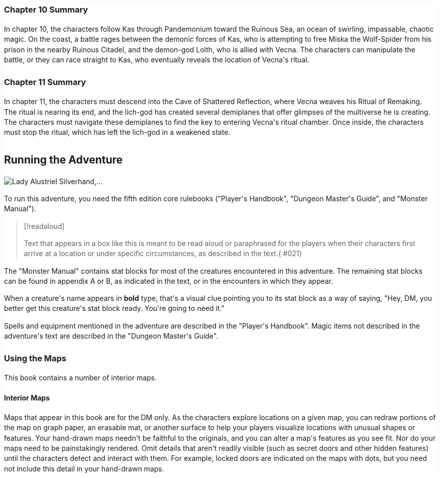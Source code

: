### Chapter 10 Summary

In chapter 10, the characters follow Kas through Pandemonium toward the Ruinous Sea, an ocean of swirling, impassable, chaotic magic. On the coast, a battle rages between the demonic forces of Kas, who is attempting to free Miska the Wolf-Spider from his prison in the nearby Ruinous Citadel, and the demon-god Lolth, who is allied with Vecna. The characters can manipulate the battle, or they can race straight to Kas, who eventually reveals the location of Vecna's ritual.

### Chapter 11 Summary

In chapter 11, the characters must descend into the Cave of Shattered Reflection, where Vecna weaves his Ritual of Remaking. The ritual is nearing its end, and the lich-god has created several demiplanes that offer glimpses of the multiverse he is creating. The characters must navigate these demiplanes to find the key to entering Vecna's ritual chamber. Once inside, the characters must stop the ritual, which has left the lich-god in a weakened state.

## Running the Adventure

![Lady Alustriel Silverhand,...](3-Mechanics/CLI/adventures/vecna-eve-of-ruin/img/006-00-007-the-three-wizards.webp#center "Lady Alustriel Silverhand, Tasha, and Mordenkainen have discovered Vecna's plan to remake the multiverse. Mordenkainen is an impostor who hopes to co-opt the lich's ritual")

To run this adventure, you need the fifth edition core rulebooks ("Player's Handbook", "Dungeon Master's Guide", and "Monster Manual").

> [!readaloud] 
> 
> Text that appears in a box like this is meant to be read aloud or paraphrased for the players when their characters first arrive at a location or under specific circumstances, as described in the text.{ #021}


The "Monster Manual" contains stat blocks for most of the creatures encountered in this adventure. The remaining stat blocks can be found in appendix A or B, as indicated in the text, or in the encounters in which they appear.

When a creature's name appears in **bold** type, that's a visual clue pointing you to its stat block as a way of saying, "Hey, DM, you better get this creature's stat block ready. You're going to need it."

Spells and equipment mentioned in the adventure are described in the "Player's Handbook". Magic items not described in the adventure's text are described in the "Dungeon Master's Guide".

### Using the Maps

This book contains a number of interior maps.

#### Interior Maps

Maps that appear in this book are for the DM only. As the characters explore locations on a given map, you can redraw portions of the map on graph paper, an erasable mat, or another surface to help your players visualize locations with unusual shapes or features. Your hand-drawn maps needn't be faithful to the originals, and you can alter a map's features as you see fit. Nor do your maps need to be painstakingly rendered. Omit details that aren't readily visible (such as secret doors and other hidden features) until the characters detect and interact with them. For example, locked doors are indicated on the maps with dots, but you need not include this detail in your hand-drawn maps.
